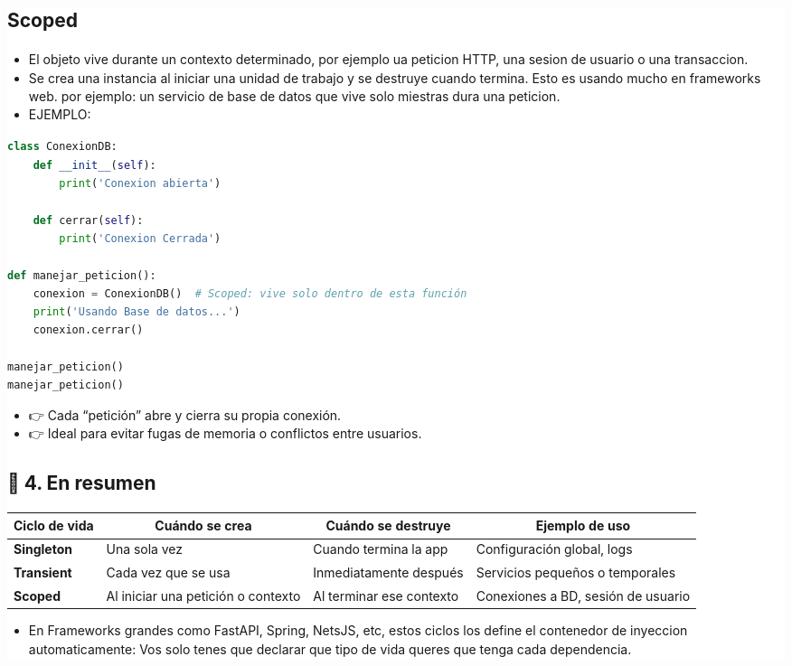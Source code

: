 
## Scoped
- El objeto vive durante un contexto determinado, por ejemplo ua peticion HTTP, una sesion de usuario o una transaccion.
- Se crea una instancia al iniciar una unidad de trabajo y se destruye cuando termina. Esto es usando mucho en frameworks web. por ejemplo: un servicio de base de datos que vive solo miestras dura una peticion.
- EJEMPLO:
```python
class ConexionDB:
    def __init__(self):
        print('Conexion abierta')
    
    def cerrar(self):
        print('Conexion Cerrada')

def manejar_peticion():
    conexion = ConexionDB()  # Scoped: vive solo dentro de esta función
    print('Usando Base de datos...')
    conexion.cerrar()

manejar_peticion()
manejar_peticion()
```
- 👉 Cada “petición” abre y cierra su propia conexión.
- 👉 Ideal para evitar fugas de memoria o conflictos entre usuarios.

## 🧱 4. En resumen

| Ciclo de vida | Cuándo se crea                     | Cuándo se destruye       | Ejemplo de uso                     |
| ------------- | ---------------------------------- | ------------------------ | ---------------------------------- |
| **Singleton** | Una sola vez                       | Cuando termina la app    | Configuración global, logs         |
| **Transient** | Cada vez que se usa                | Inmediatamente después   | Servicios pequeños o temporales    |
| **Scoped**    | Al iniciar una petición o contexto | Al terminar ese contexto | Conexiones a BD, sesión de usuario |


- En Frameworks grandes como FastAPI, Spring, NetsJS, etc, estos ciclos los define el contenedor de inyeccion automaticamente:
    Vos solo tenes que declarar que tipo de vida queres que tenga cada dependencia.

